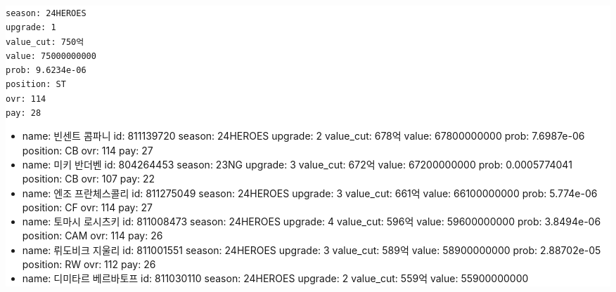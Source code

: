     season: 24HEROES
    upgrade: 1
    value_cut: 750억
    value: 75000000000
    prob: 9.6234e-06
    position: ST
    ovr: 114
    pay: 28
  - name: 빈센트 콤파니
    id: 811139720
    season: 24HEROES
    upgrade: 2
    value_cut: 678억
    value: 67800000000
    prob: 7.6987e-06
    position: CB
    ovr: 114
    pay: 27
  - name: 미키 반더벤
    id: 804264453
    season: 23NG
    upgrade: 3
    value_cut: 672억
    value: 67200000000
    prob: 0.0005774041
    position: CB
    ovr: 107
    pay: 22
  - name: 엔조 프란체스콜리
    id: 811275049
    season: 24HEROES
    upgrade: 3
    value_cut: 661억
    value: 66100000000
    prob: 5.774e-06
    position: CF
    ovr: 114
    pay: 27
  - name: 토마시 로시츠키
    id: 811008473
    season: 24HEROES
    upgrade: 4
    value_cut: 596억
    value: 59600000000
    prob: 3.8494e-06
    position: CAM
    ovr: 114
    pay: 26
  - name: 뤼도비크 지울리
    id: 811001551
    season: 24HEROES
    upgrade: 3
    value_cut: 589억
    value: 58900000000
    prob: 2.88702e-05
    position: RW
    ovr: 112
    pay: 26
  - name: 디미타르 베르바토프
    id: 811030110
    season: 24HEROES
    upgrade: 2
    value_cut: 559억
    value: 55900000000